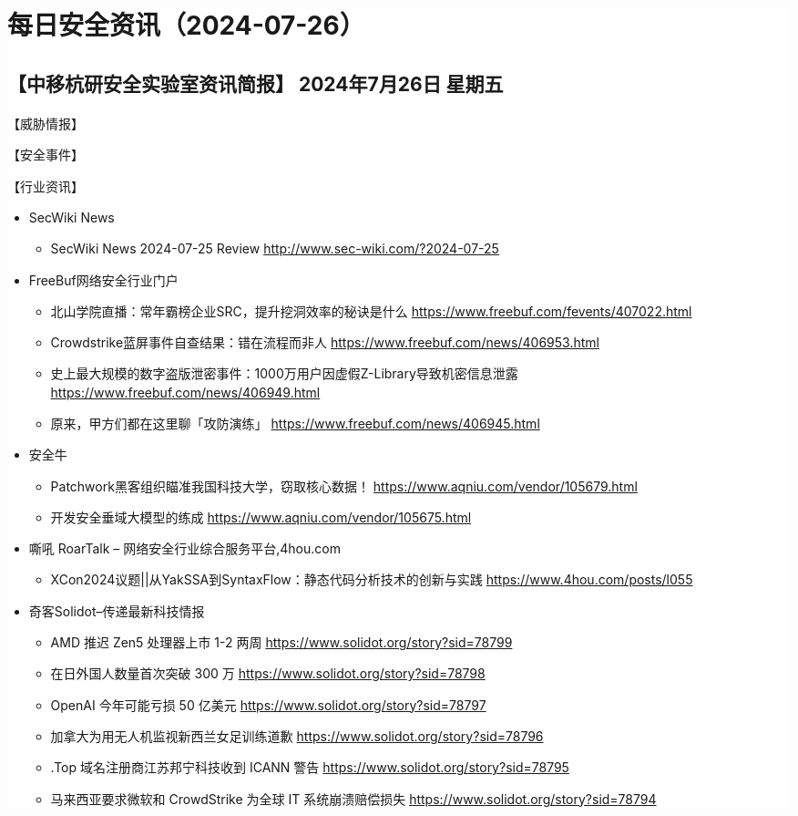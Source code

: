# 每日安全资讯（2024-07-26）

【中移杭研安全实验室资讯简报】
2024年7月26日 星期五
---------------------------
【威胁情报】

【安全事件】

【行业资讯】

- SecWiki News
  - SecWiki News 2024-07-25 Review
http://www.sec-wiki.com/?2024-07-25

- FreeBuf网络安全行业门户
  - 北山学院直播：常年霸榜企业SRC，提升挖洞效率的秘诀是什么
https://www.freebuf.com/fevents/407022.html

  - Crowdstrike蓝屏事件自查结果：错在流程而非人
https://www.freebuf.com/news/406953.html

  - 史上最大规模的数字盗版泄密事件：1000万用户因虚假Z-Library导致机密信息泄露
https://www.freebuf.com/news/406949.html

  - 原来，甲方们都在这里聊「攻防演练」
https://www.freebuf.com/news/406945.html

- 安全牛
  - Patchwork黑客组织瞄准我国科技大学，窃取核心数据！
https://www.aqniu.com/vendor/105679.html

  - 开发安全垂域大模型的练成
https://www.aqniu.com/vendor/105675.html

- 嘶吼 RoarTalk – 网络安全行业综合服务平台,4hou.com
  - XCon2024议题||从YakSSA到SyntaxFlow：静态代码分析技术的创新与实践
https://www.4hou.com/posts/l055

- 奇客Solidot–传递最新科技情报
  - AMD 推迟 Zen5 处理器上市 1-2 两周
https://www.solidot.org/story?sid=78799

  - 在日外国人数量首次突破 300 万
https://www.solidot.org/story?sid=78798

  - OpenAI 今年可能亏损 50 亿美元
https://www.solidot.org/story?sid=78797

  - 加拿大为用无人机监视新西兰女足训练道歉
https://www.solidot.org/story?sid=78796

  - .Top 域名注册商江苏邦宁科技收到 ICANN 警告
https://www.solidot.org/story?sid=78795

  - 马来西亚要求微软和 CrowdStrike 为全球 IT 系统崩溃赔偿损失
https://www.solidot.org/story?sid=78794
